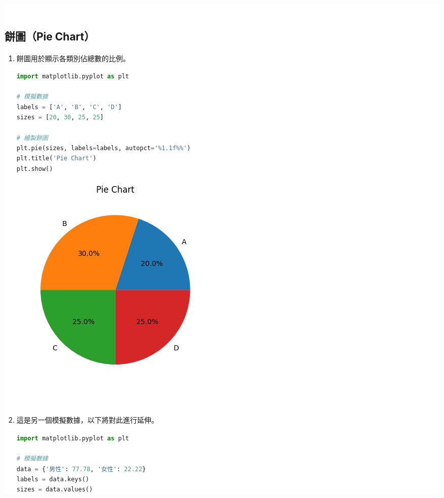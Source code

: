 <br>

## 餅圖（Pie Chart）

1. 餅圖用於顯示各類別佔總數的比例。

    ```python
    import matplotlib.pyplot as plt

    # 模擬數據
    labels = ['A', 'B', 'C', 'D']
    sizes = [20, 30, 25, 25]

    # 繪製餅圖
    plt.pie(sizes, labels=labels, autopct='%1.1f%%')
    plt.title('Pie Chart')
    plt.show()
    ```

    ![](images/img_171.png)

<br>

2. 這是另一個模擬數據，以下將對此進行延伸。

    ```python
    import matplotlib.pyplot as plt

    # 模擬數據
    data = {'男性': 77.78, '女性': 22.22}
    labels = data.keys()
    sizes = data.values()
